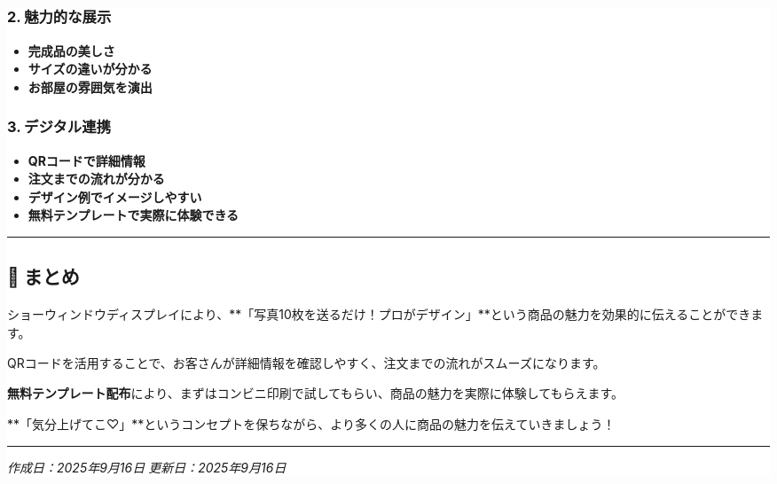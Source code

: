 ### 2. 魅力的な展示
- **完成品の美しさ**
- **サイズの違いが分かる**
- **お部屋の雰囲気を演出**

### 3. デジタル連携
- **QRコードで詳細情報**
- **注文までの流れが分かる**
- **デザイン例でイメージしやすい**
- **無料テンプレートで実際に体験できる**

---

## 🎉 まとめ

ショーウィンドウディスプレイにより、**「写真10枚を送るだけ！プロがデザイン」**という商品の魅力を効果的に伝えることができます。

QRコードを活用することで、お客さんが詳細情報を確認しやすく、注文までの流れがスムーズになります。

**無料テンプレート配布**により、まずはコンビニ印刷で試してもらい、商品の魅力を実際に体験してもらえます。

**「気分上げてこ♡」**というコンセプトを保ちながら、より多くの人に商品の魅力を伝えていきましょう！

---

*作成日：2025年9月16日*
*更新日：2025年9月16日*

